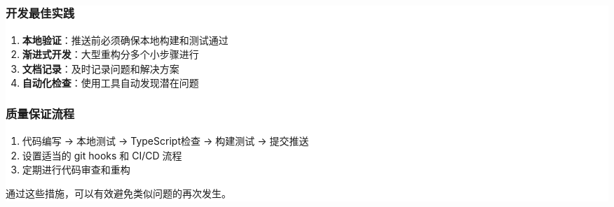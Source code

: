 ### 开发最佳实践
1. **本地验证**：推送前必须确保本地构建和测试通过
2. **渐进式开发**：大型重构分多个小步骤进行
3. **文档记录**：及时记录问题和解决方案
4. **自动化检查**：使用工具自动发现潜在问题

### 质量保证流程
1. 代码编写 → 本地测试 → TypeScript检查 → 构建测试 → 提交推送
2. 设置适当的 git hooks 和 CI/CD 流程
3. 定期进行代码审查和重构

通过这些措施，可以有效避免类似问题的再次发生。